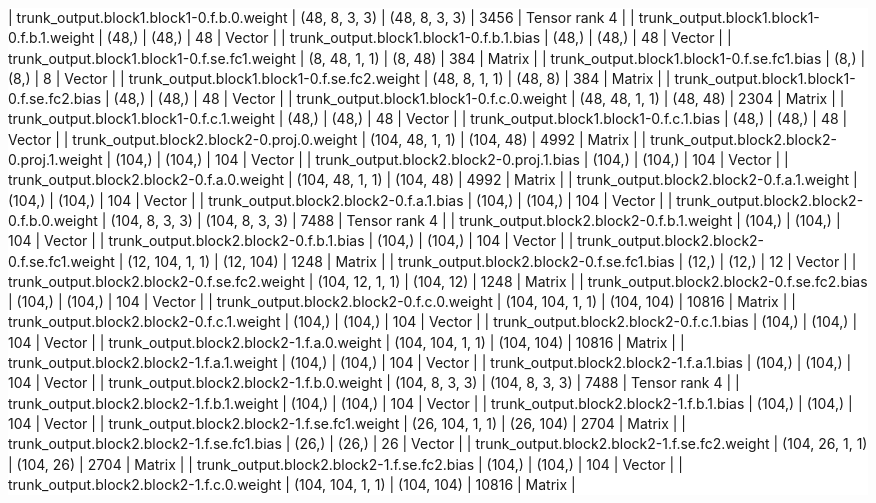 | trunk_output.block1.block1-0.f.b.0.weight | (48, 8, 3, 3) | (48, 8, 3, 3) | 3456 | Tensor rank 4 |
| trunk_output.block1.block1-0.f.b.1.weight | (48,) | (48,) | 48 | Vector |
| trunk_output.block1.block1-0.f.b.1.bias | (48,) | (48,) | 48 | Vector |
| trunk_output.block1.block1-0.f.se.fc1.weight | (8, 48, 1, 1) | (8, 48) | 384 | Matrix |
| trunk_output.block1.block1-0.f.se.fc1.bias | (8,) | (8,) | 8 | Vector |
| trunk_output.block1.block1-0.f.se.fc2.weight | (48, 8, 1, 1) | (48, 8) | 384 | Matrix |
| trunk_output.block1.block1-0.f.se.fc2.bias | (48,) | (48,) | 48 | Vector |
| trunk_output.block1.block1-0.f.c.0.weight | (48, 48, 1, 1) | (48, 48) | 2304 | Matrix |
| trunk_output.block1.block1-0.f.c.1.weight | (48,) | (48,) | 48 | Vector |
| trunk_output.block1.block1-0.f.c.1.bias | (48,) | (48,) | 48 | Vector |
| trunk_output.block2.block2-0.proj.0.weight | (104, 48, 1, 1) | (104, 48) | 4992 | Matrix |
| trunk_output.block2.block2-0.proj.1.weight | (104,) | (104,) | 104 | Vector |
| trunk_output.block2.block2-0.proj.1.bias | (104,) | (104,) | 104 | Vector |
| trunk_output.block2.block2-0.f.a.0.weight | (104, 48, 1, 1) | (104, 48) | 4992 | Matrix |
| trunk_output.block2.block2-0.f.a.1.weight | (104,) | (104,) | 104 | Vector |
| trunk_output.block2.block2-0.f.a.1.bias | (104,) | (104,) | 104 | Vector |
| trunk_output.block2.block2-0.f.b.0.weight | (104, 8, 3, 3) | (104, 8, 3, 3) | 7488 | Tensor rank 4 |
| trunk_output.block2.block2-0.f.b.1.weight | (104,) | (104,) | 104 | Vector |
| trunk_output.block2.block2-0.f.b.1.bias | (104,) | (104,) | 104 | Vector |
| trunk_output.block2.block2-0.f.se.fc1.weight | (12, 104, 1, 1) | (12, 104) | 1248 | Matrix |
| trunk_output.block2.block2-0.f.se.fc1.bias | (12,) | (12,) | 12 | Vector |
| trunk_output.block2.block2-0.f.se.fc2.weight | (104, 12, 1, 1) | (104, 12) | 1248 | Matrix |
| trunk_output.block2.block2-0.f.se.fc2.bias | (104,) | (104,) | 104 | Vector |
| trunk_output.block2.block2-0.f.c.0.weight | (104, 104, 1, 1) | (104, 104) | 10816 | Matrix |
| trunk_output.block2.block2-0.f.c.1.weight | (104,) | (104,) | 104 | Vector |
| trunk_output.block2.block2-0.f.c.1.bias | (104,) | (104,) | 104 | Vector |
| trunk_output.block2.block2-1.f.a.0.weight | (104, 104, 1, 1) | (104, 104) | 10816 | Matrix |
| trunk_output.block2.block2-1.f.a.1.weight | (104,) | (104,) | 104 | Vector |
| trunk_output.block2.block2-1.f.a.1.bias | (104,) | (104,) | 104 | Vector |
| trunk_output.block2.block2-1.f.b.0.weight | (104, 8, 3, 3) | (104, 8, 3, 3) | 7488 | Tensor rank 4 |
| trunk_output.block2.block2-1.f.b.1.weight | (104,) | (104,) | 104 | Vector |
| trunk_output.block2.block2-1.f.b.1.bias | (104,) | (104,) | 104 | Vector |
| trunk_output.block2.block2-1.f.se.fc1.weight | (26, 104, 1, 1) | (26, 104) | 2704 | Matrix |
| trunk_output.block2.block2-1.f.se.fc1.bias | (26,) | (26,) | 26 | Vector |
| trunk_output.block2.block2-1.f.se.fc2.weight | (104, 26, 1, 1) | (104, 26) | 2704 | Matrix |
| trunk_output.block2.block2-1.f.se.fc2.bias | (104,) | (104,) | 104 | Vector |
| trunk_output.block2.block2-1.f.c.0.weight | (104, 104, 1, 1) | (104, 104) | 10816 | Matrix |